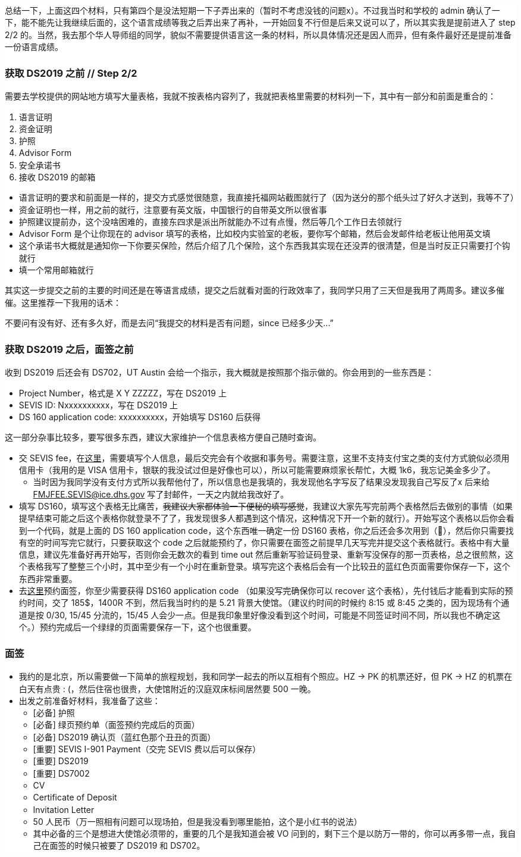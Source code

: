 总结一下，上面这四个材料，只有第四个是没法短期一下子弄出来的（暂时不考虑没钱的问题x）。不过我当时和学校的 admin 确认了一下，能不能先让我继续后面的，这个语言成绩等我之后弄出来了再补，一开始回复不行但是后来又说可以了，所以其实我是提前进入了 step 2/2 的。当然，我去那个华人导师组的同学，貌似不需要提供语言这一条的材料，所以具体情况还是因人而异，但有条件最好还是提前准备一份语言成绩。

### 获取 DS2019 之前 // Step 2/2

需要去学校提供的网站地方填写大量表格，我就不按表格内容列了，我就把表格里需要的材料列一下，其中有一部分和前面是重合的：

1. 语言证明
2. 资金证明
3. 护照
4. Advisor Form
5. 安全承诺书
6. 接收 DS2019 的邮箱

- 语言证明的要求和前面是一样的，提交方式感觉很随意，我直接托福网站截图就行了（因为送分的那个纸头过了好久才送到，我等不了）
- 资金证明也一样，用之前的就行，注意要有英文版，中国银行的自带英文所以很省事
- 护照建议提前办，这个没啥困难的，直接东四求是派出所就能办不过有点慢，然后等几个工作日去领就行
- Advisor Form 是个让你现在的 advisor 填写的表格，比如校内实验室的老板，要你写个邮箱，然后会发邮件给老板让他用英文填
- 这个承诺书大概就是通知你一下你要买保险，然后介绍了几个保险，这个东西我其实现在还没弄的很清楚，但是当时反正只需要打个钩就行
- 填一个常用邮箱就行

其实这一步提交之前的主要的时间还是在等语言成绩，提交之后就看对面的行政效率了，我同学只用了三天但是我用了两周多。建议多催催。这里推荐一下我用的话术：

不要问有没有好、还有多久好，而是去问“我提交的材料是否有问题，since 已经多少天...”

### 获取 DS2019 之后，面签之前

收到 DS2019 后还会有 DS702，UT Austin 会给一个指示，我大概就是按照那个指示做的。你会用到的一些东西是：

- Project Number，格式是 X Y ZZZZZ，写在 DS2019 上
- SEVIS ID: Nxxxxxxxxxx，写在 DS2019 上
- DS 160 application code: xxxxxxxxxx，开始填写 DS160 后获得

这一部分杂事比较多，要写很多东西，建议大家维护一个信息表格方便自己随时查询。

- 交 SEVIS fee，在[这里](https://studyinthestates.dhs.gov/students/prepare/paying-the-i-901-sevis-fee)，需要填写个人信息，最后交完会有个收据和事务号。需要注意，这里不支持支付宝之类的支付方式貌似必须用信用卡（我用的是 VISA 信用卡，银联的我没试过但是好像也可以），所以可能需要麻烦家长帮忙，大概 1k6，我忘记美金多少了。
    - 当时因为我同学没有支付方式所以我帮他付了，所以信息也是我填的，我发现他名字写反了结果没发现我自己写反了x 后来给 FMJFEE.SEVIS@ice.dhs.gov 写了封邮件，一天之内就给我改好了。
- 填写 DS160，填写这个表格无比痛苦，~~我建议大家都体验一下便秘的填写感觉~~，我建议大家先写完前两个表格然后去做别的事情（如果提早结束可能之后这个表格你就登录不了了，我发现很多人都遇到这个情况，这种情况下开一个新的就行）。开始写这个表格以后你会看到一个代码，就是上面的 DS 160 application code，这个东西唯一确定一份 DS160 表格，你之后还会多次用到（🥲），然后你只需要找有空的时间写完它就行，只要获取这个 code 之后就能预约了，你只需要在面签之前提早几天写完并提交这个表格就行。表格中有大量信息，建议先准备好再开始写，否则你会无数次的看到 time out 然后重新写验证码登录、重新写没保存的那一页表格，总之很煎熬，这个表格我写了整整三个小时，其中至少有一个小时在重新登录。填写完这个表格后会有一个比较丑的蓝红色页面需要你保存一下，这个东西非常重要。
- 去[这里](https://portal.ustraveldocs.com)预约面签，你至少需要获得 DS160 application code （如果没写完确保你可以 recover 这个表格），先付钱后才能看到实际的预约时间，交了 185$，1400R 不到，然后我当时约的是 5.21 背景大使馆。（建议约时间的时候约 8:15 或 8:45 之类的，因为现场有个通道是按 0/30, 15/45 分流的，15/45 人会少一点。但是我印象里好像没看到这个时间，可能是不同签证时间不同，所以我也不确定这个。）预约完成后一个绿绿的页面需要保存一下，这个也很重要。

### 面签

- 我约的是北京，所以需要做一下简单的旅程规划，我和同学一起去的所以互相有个照应。HZ -> PK 的机票还好，但 PK -> HZ 的机票在白天有点贵 : (，然后住宿也很贵，大使馆附近的汉庭双床标间居然要 500 一晚。
- 出发之前准备好材料，我准备了这些：
    - [必备] 护照
    - [必备] 绿页预约单（面签预约完成后的页面）
    - [必备] DS2019 确认页（蓝红色那个丑丑的页面）
    - [重要] SEVIS I-901 Payment（交完 SEVIS 费以后可以保存）
    - [重要] DS2019
    - [重要] DS7002
    - CV
    - Certificate of Deposit
    - Invitation Letter
    - 50 人民币（万一照相有问题可以现场拍，但是我没看到哪里能拍，这个是小红书的说法）
    - 其中必备的三个是想进大使馆必须带的，重要的几个是我知道会被 VO 问到的，剩下三个是以防万一带的，你可以再多带一点，我自己在面签的时候只被要了 DS2019 和 DS702。

